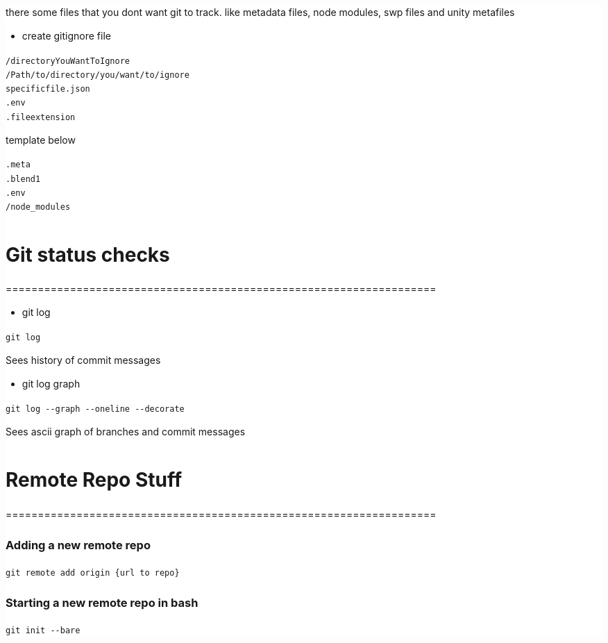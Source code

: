 there some files that you dont want git to track. like metadata files, node modules, swp files and unity metafiles

* create gitignore file

```
/directoryYouWantToIgnore
/Path/to/directory/you/want/to/ignore
specificfile.json
.env
.fileextension
```

template below

```
.meta
.blend1
.env
/node_modules
```

# **Git status checks**

===================================================================

* git log

```
git log
```

Sees history of commit messages

* git log graph

```
git log --graph --oneline --decorate
```

Sees ascii graph of branches and commit messages

# **Remote Repo Stuff**

===================================================================

### Adding a new remote repo

```
git remote add origin {url to repo}
```

### Starting a new remote repo in bash

```
git init --bare
```
